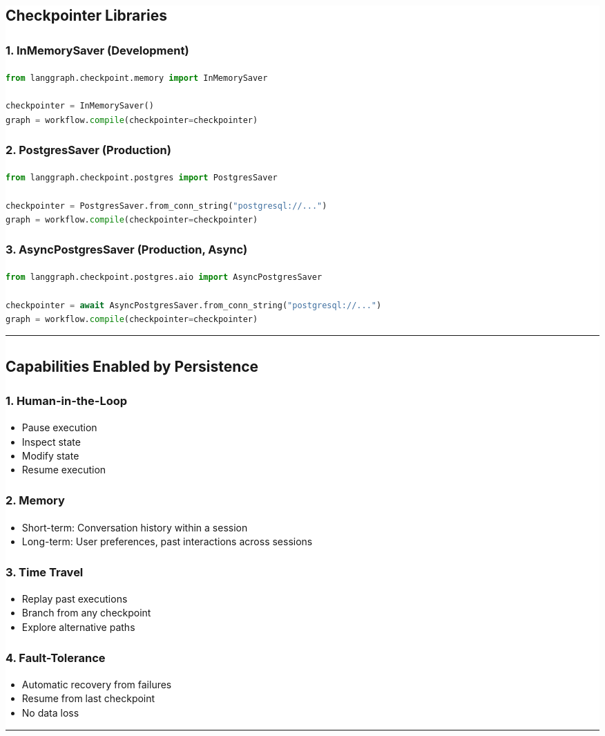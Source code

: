 
## Checkpointer Libraries

### 1. **InMemorySaver** (Development)

```python
from langgraph.checkpoint.memory import InMemorySaver

checkpointer = InMemorySaver()
graph = workflow.compile(checkpointer=checkpointer)
```

### 2. **PostgresSaver** (Production)

```python
from langgraph.checkpoint.postgres import PostgresSaver

checkpointer = PostgresSaver.from_conn_string("postgresql://...")
graph = workflow.compile(checkpointer=checkpointer)
```

### 3. **AsyncPostgresSaver** (Production, Async)

```python
from langgraph.checkpoint.postgres.aio import AsyncPostgresSaver

checkpointer = await AsyncPostgresSaver.from_conn_string("postgresql://...")
graph = workflow.compile(checkpointer=checkpointer)
```

---

## Capabilities Enabled by Persistence

### 1. **Human-in-the-Loop**
- Pause execution
- Inspect state
- Modify state
- Resume execution

### 2. **Memory**
- Short-term: Conversation history within a session
- Long-term: User preferences, past interactions across sessions

### 3. **Time Travel**
- Replay past executions
- Branch from any checkpoint
- Explore alternative paths

### 4. **Fault-Tolerance**
- Automatic recovery from failures
- Resume from last checkpoint
- No data loss

---